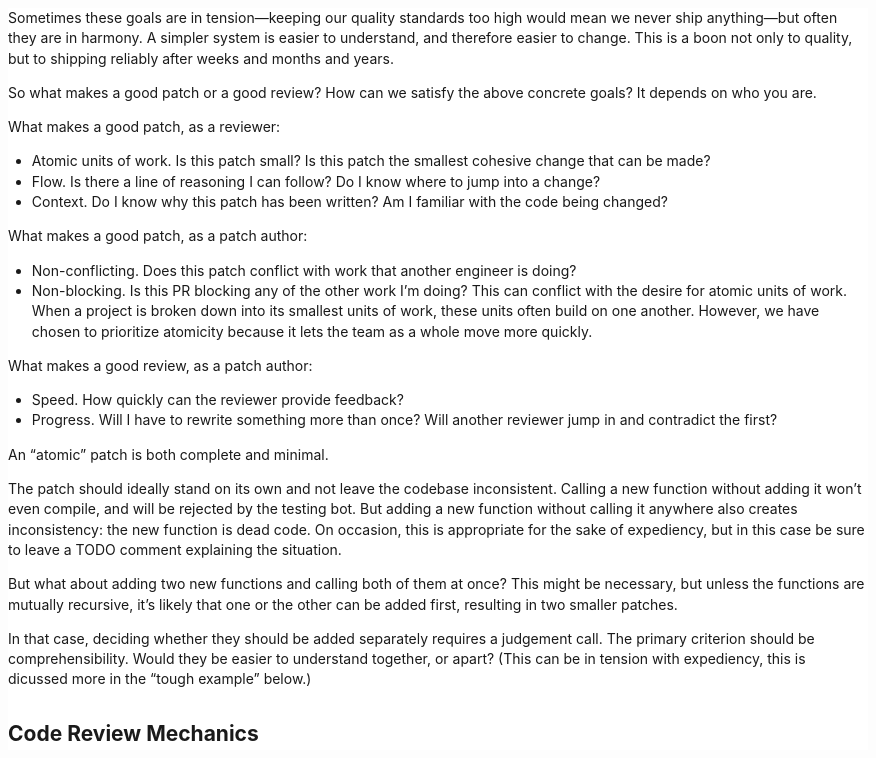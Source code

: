 Sometimes these goals are in tension—keeping our quality standards too
high would mean we never ship anything—but often they are in harmony.
A simpler system is easier to understand, and therefore easier to
change. This is a boon not only to quality, but to shipping reliably
after weeks and months and years.

So what makes a good patch or a good review? How can we satisfy the
above concrete goals? It depends on who you are.

What makes a good patch, as a reviewer:
- Atomic units of work. Is this patch small? Is this patch the
smallest cohesive change that can be made?
- Flow. Is there a line of reasoning I can follow? Do I know where to
jump into a change?
- Context. Do I know why this patch has been written? Am I familiar
with the code being changed?

What makes a good patch, as a patch author:
- Non-conflicting. Does this patch conflict with work that another
engineer is doing?
- Non-blocking. Is this PR blocking any of the other work I’m doing?
This can conflict with the desire for atomic units of work. When a
project is broken down into its smallest units of work, these units
often build on one another. However, we have chosen to prioritize
atomicity because it lets the team as a whole move more quickly.

What makes a good review, as a patch author:
- Speed. How quickly can the reviewer provide feedback?
- Progress. Will I have to rewrite something more than once? Will
another reviewer jump in and contradict the first?

An “atomic” patch is both complete and minimal.

The patch should ideally stand on its own and not leave the codebase
inconsistent. Calling a new function without adding it won’t even
compile, and will be rejected by the testing bot. But adding a new
function without calling it anywhere also creates inconsistency: the
new function is dead code. On occasion, this is appropriate for the
sake of expediency, but in this case be sure to leave a TODO comment
explaining the situation.

But what about adding two new functions and calling both of them at
once? This might be necessary, but unless the functions are mutually
recursive, it’s likely that one or the other can be added first,
resulting in two smaller patches.

In that case, deciding whether they should be added separately
requires a judgement call. The primary criterion should be
comprehensibility. Would they be easier to understand together, or
apart? (This can be in tension with expediency, this is dicussed more
in the “tough example” below.)

## Code Review Mechanics
